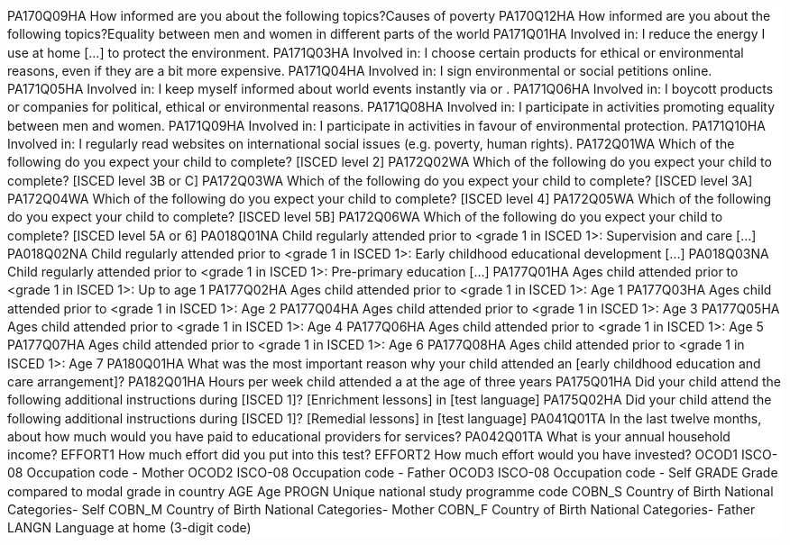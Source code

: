PA170Q09HA	How informed are you about the following topics?Causes of poverty
PA170Q12HA	How informed are you about the following topics?Equality between men and women in different parts of the world
PA171Q01HA	Involved in: I reduce the energy I use at home [...] to protect the environment.
PA171Q03HA	Involved in: I choose certain products for ethical or environmental reasons, even if they are a bit more expensive.
PA171Q04HA	Involved in: I sign environmental or social petitions online.
PA171Q05HA	Involved in: I keep myself informed about world events instantly via <Twitter> or <Facebook>.
PA171Q06HA	Involved in: I boycott products or companies for political, ethical or environmental reasons.
PA171Q08HA	Involved in: I participate in activities promoting equality between men and women.
PA171Q09HA	Involved in: I participate in activities in favour of environmental protection.
PA171Q10HA	Involved in: I regularly read websites on international social issues (e.g. poverty, human rights).
PA172Q01WA	Which of the following do you expect your child to complete? [ISCED level 2]
PA172Q02WA	Which of the following do you expect your child to complete? [ISCED level 3B or C]
PA172Q03WA	Which of the following do you expect your child to complete? [ISCED level 3A]
PA172Q04WA	Which of the following do you expect your child to complete? [ISCED level 4]
PA172Q05WA	Which of the following do you expect your child to complete? [ISCED level 5B]
PA172Q06WA	Which of the following do you expect your child to complete? [ISCED level 5A or 6]
PA018Q01NA	Child regularly attended prior to <grade 1 in ISCED 1>: Supervision and care [...]
PA018Q02NA	Child regularly attended prior to <grade 1 in ISCED 1>: Early childhood educational development [...]
PA018Q03NA	Child regularly attended prior to <grade 1 in ISCED 1>: Pre-primary education [...]
PA177Q01HA	Ages child attended <early childhood education and care arrangement> prior to <grade 1 in ISCED 1>: Up to age 1
PA177Q02HA	Ages child attended <early childhood education and care arrangement> prior to <grade 1 in ISCED 1>: Age 1
PA177Q03HA	Ages child attended <early childhood education and care arrangement> prior to <grade 1 in ISCED 1>: Age 2
PA177Q04HA	Ages child attended <early childhood education and care arrangement> prior to <grade 1 in ISCED 1>: Age 3
PA177Q05HA	Ages child attended <early childhood education and care arrangement> prior to <grade 1 in ISCED 1>: Age 4
PA177Q06HA	Ages child attended <early childhood education and care arrangement> prior to <grade 1 in ISCED 1>: Age 5
PA177Q07HA	Ages child attended <early childhood education and care arrangement> prior to <grade 1 in ISCED 1>: Age 6
PA177Q08HA	Ages child attended <early childhood education and care arrangement> prior to <grade 1 in ISCED 1>: Age 7
PA180Q01HA	What was the most important reason why your child attended an [early childhood education and care arrangement]?
PA182Q01HA	Hours per week child attended a <early childhood education and care arrangement> at the age of three years
PA175Q01HA	Did your child attend the following additional instructions during [ISCED 1]? [Enrichment lessons] in [test language]
PA175Q02HA	Did your child attend the following additional instructions during [ISCED 1]? [Remedial lessons] in [test language]
PA041Q01TA	In the last twelve months, about how much would you have paid to educational providers for services?
PA042Q01TA	What is your annual household income?
EFFORT1	How much effort did you put into this test?
EFFORT2	How much effort would you have invested?
OCOD1	ISCO-08 Occupation code - Mother
OCOD2	ISCO-08 Occupation code - Father
OCOD3	ISCO-08 Occupation code - Self
GRADE	Grade compared to modal grade in country
AGE	Age
PROGN	Unique national study programme code
COBN_S	Country of Birth National Categories- Self
COBN_M	Country of Birth National Categories- Mother
COBN_F	Country of Birth National Categories- Father
LANGN	Language at home (3-digit code)